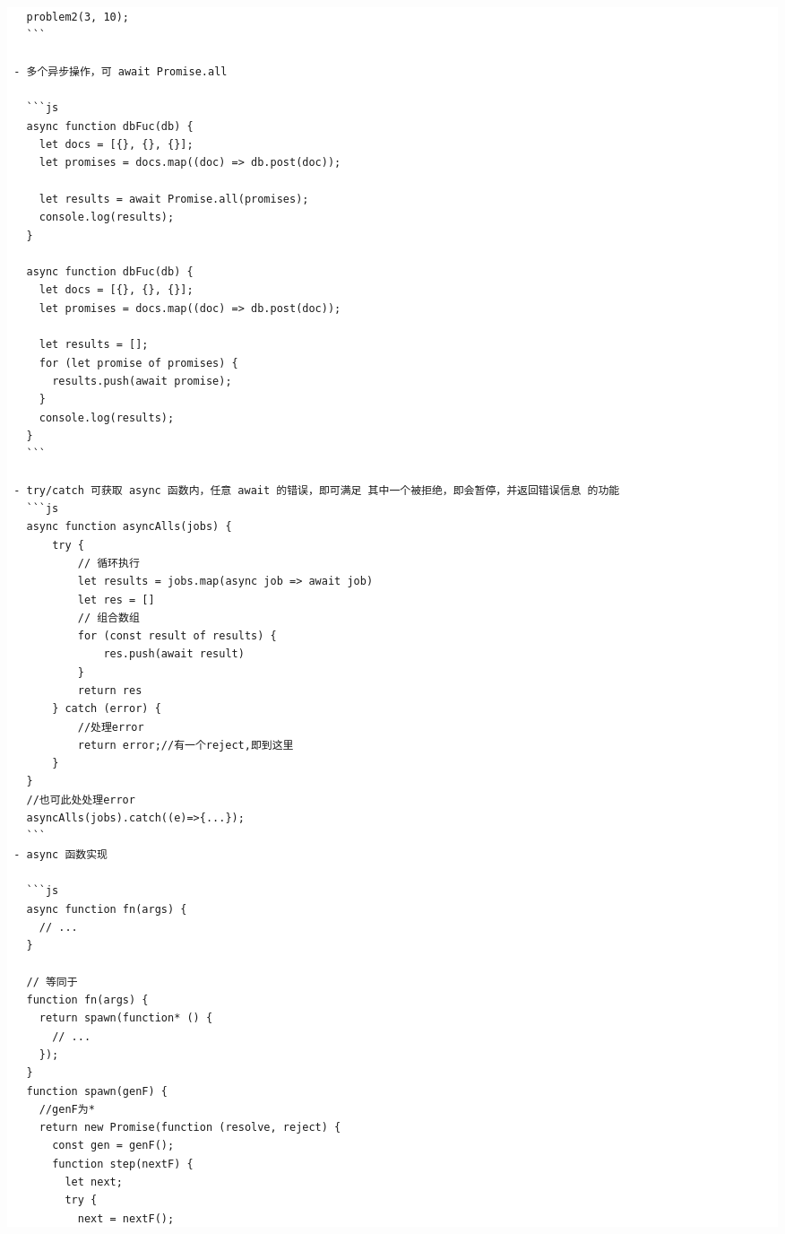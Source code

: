        problem2(3, 10);
       ```

     - 多个异步操作，可 await Promise.all

       ```js
       async function dbFuc(db) {
         let docs = [{}, {}, {}];
         let promises = docs.map((doc) => db.post(doc));

         let results = await Promise.all(promises);
         console.log(results);
       }

       async function dbFuc(db) {
         let docs = [{}, {}, {}];
         let promises = docs.map((doc) => db.post(doc));

         let results = [];
         for (let promise of promises) {
           results.push(await promise);
         }
         console.log(results);
       }
       ```

     - try/catch 可获取 async 函数内，任意 await 的错误，即可满足 其中一个被拒绝，即会暂停，并返回错误信息 的功能
       ```js
       async function asyncAlls(jobs) {
           try {
               // 循环执行
               let results = jobs.map(async job => await job)
               let res = []
               // 组合数组
               for (const result of results) {
                   res.push(await result)
               }
               return res
           } catch (error) {
               //处理error
               return error;//有一个reject,即到这里
           }
       }
       //也可此处处理error
       asyncAlls(jobs).catch((e)=>{...});
       ```
     - async 函数实现

       ```js
       async function fn(args) {
         // ...
       }

       // 等同于
       function fn(args) {
         return spawn(function* () {
           // ...
         });
       }
       function spawn(genF) {
         //genF为*
         return new Promise(function (resolve, reject) {
           const gen = genF();
           function step(nextF) {
             let next;
             try {
               next = nextF();